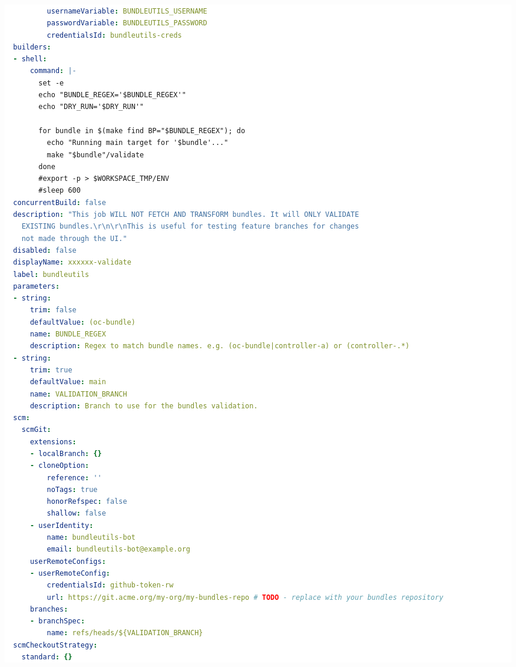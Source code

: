 ```yaml
          usernameVariable: BUNDLEUTILS_USERNAME
          passwordVariable: BUNDLEUTILS_PASSWORD
          credentialsId: bundleutils-creds
  builders:
  - shell:
      command: |-
        set -e
        echo "BUNDLE_REGEX='$BUNDLE_REGEX'"
        echo "DRY_RUN='$DRY_RUN'"

        for bundle in $(make find BP="$BUNDLE_REGEX"); do
          echo "Running main target for '$bundle'..."
          make "$bundle"/validate
        done
        #export -p > $WORKSPACE_TMP/ENV
        #sleep 600
  concurrentBuild: false
  description: "This job WILL NOT FETCH AND TRANSFORM bundles. It will ONLY VALIDATE
    EXISTING bundles.\r\n\r\nThis is useful for testing feature branches for changes
    not made through the UI."
  disabled: false
  displayName: xxxxxx-validate
  label: bundleutils
  parameters:
  - string:
      trim: false
      defaultValue: (oc-bundle)
      name: BUNDLE_REGEX
      description: Regex to match bundle names. e.g. (oc-bundle|controller-a) or (controller-.*)
  - string:
      trim: true
      defaultValue: main
      name: VALIDATION_BRANCH
      description: Branch to use for the bundles validation.
  scm:
    scmGit:
      extensions:
      - localBranch: {}
      - cloneOption:
          reference: ''
          noTags: true
          honorRefspec: false
          shallow: false
      - userIdentity:
          name: bundleutils-bot
          email: bundleutils-bot@example.org
      userRemoteConfigs:
      - userRemoteConfig:
          credentialsId: github-token-rw
          url: https://git.acme.org/my-org/my-bundles-repo # TODO - replace with your bundles repository
      branches:
      - branchSpec:
          name: refs/heads/${VALIDATION_BRANCH}
  scmCheckoutStrategy:
    standard: {}
```
